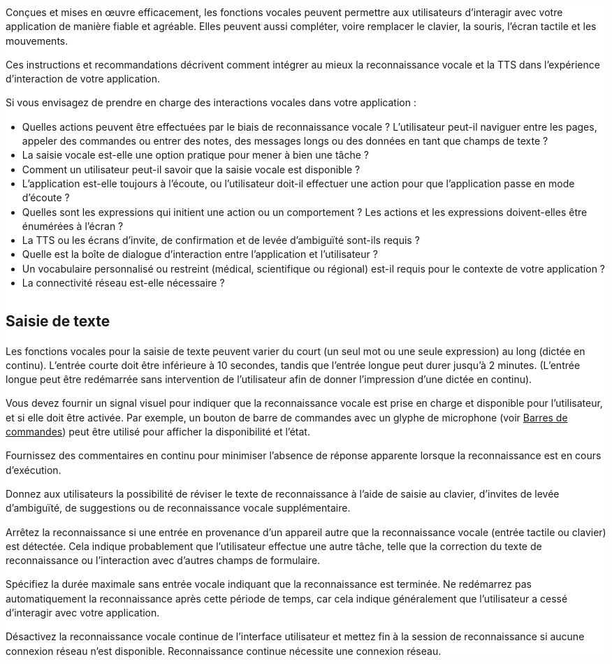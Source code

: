 Conçues et mises en œuvre efficacement, les fonctions vocales peuvent permettre aux utilisateurs d’interagir avec votre application de manière fiable et agréable. Elles peuvent aussi compléter, voire remplacer le clavier, la souris, l’écran tactile et les mouvements.

Ces instructions et recommandations décrivent comment intégrer au mieux la reconnaissance vocale et la TTS dans l’expérience d’interaction de votre application.

Si vous envisagez de prendre en charge des interactions vocales dans votre application :

-   Quelles actions peuvent être effectuées par le biais de reconnaissance vocale ? L’utilisateur peut-il naviguer entre les pages, appeler des commandes ou entrer des notes, des messages longs ou des données en tant que champs de texte ?
-   La saisie vocale est-elle une option pratique pour mener à bien une tâche ?
-   Comment un utilisateur peut-il savoir que la saisie vocale est disponible ?
-   L’application est-elle toujours à l’écoute, ou l’utilisateur doit-il effectuer une action pour que l’application passe en mode d’écoute ?
-   Quelles sont les expressions qui initient une action ou un comportement ? Les actions et les expressions doivent-elles être énumérées à l’écran ?
-   La TTS ou les écrans d’invite, de confirmation et de levée d’ambiguïté sont-ils requis ?
-   Quelle est la boîte de dialogue d’interaction entre l’application et l’utilisateur ?
-   Un vocabulaire personnalisé ou restreint (médical, scientifique ou régional) est-il requis pour le contexte de votre application ?
-   La connectivité réseau est-elle nécessaire ?

## <a name="text-input"></a>Saisie de texte

Les fonctions vocales pour la saisie de texte peuvent varier du court (un seul mot ou une seule expression) au long (dictée en continu). L’entrée courte doit être inférieure à 10 secondes, tandis que l’entrée longue peut durer jusqu’à 2 minutes. (L’entrée longue peut être redémarrée sans intervention de l’utilisateur afin de donner l’impression d’une dictée en continu).

Vous devez fournir un signal visuel pour indiquer que la reconnaissance vocale est prise en charge et disponible pour l’utilisateur, et si elle doit être activée. Par exemple, un bouton de barre de commandes avec un glyphe de microphone (voir [Barres de commandes](../controls-and-patterns/app-bars.md)) peut être utilisé pour afficher la disponibilité et l’état.

Fournissez des commentaires en continu pour minimiser l’absence de réponse apparente lorsque la reconnaissance est en cours d’exécution.

Donnez aux utilisateurs la possibilité de réviser le texte de reconnaissance à l’aide de saisie au clavier, d’invites de levée d’ambiguïté, de suggestions ou de reconnaissance vocale supplémentaire.

Arrêtez la reconnaissance si une entrée en provenance d’un appareil autre que la reconnaissance vocale (entrée tactile ou clavier) est détectée. Cela indique probablement que l’utilisateur effectue une autre tâche, telle que la correction du texte de reconnaissance ou l’interaction avec d’autres champs de formulaire.

Spécifiez la durée maximale sans entrée vocale indiquant que la reconnaissance est terminée. Ne redémarrez pas automatiquement la reconnaissance après cette période de temps, car cela indique généralement que l’utilisateur a cessé d’interagir avec votre application.

Désactivez la reconnaissance vocale continue de l’interface utilisateur et mettez fin à la session de reconnaissance si aucune connexion réseau n’est disponible. Reconnaissance continue nécessite une connexion réseau.
